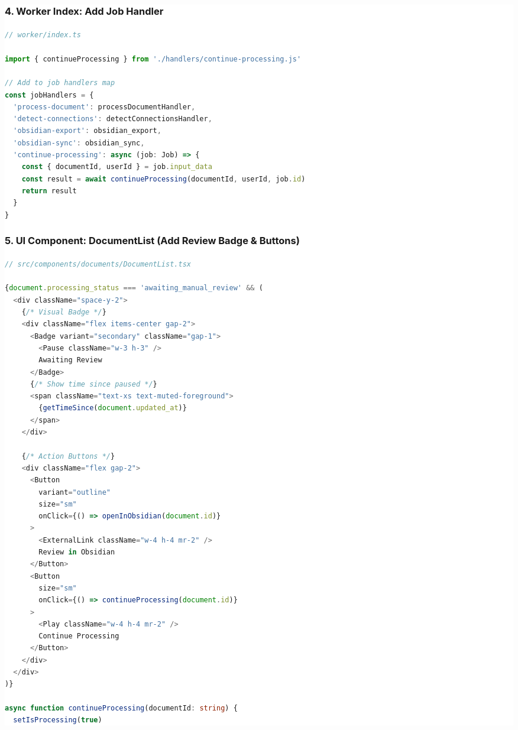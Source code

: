 ### 4. Worker Index: Add Job Handler

```typescript
// worker/index.ts

import { continueProcessing } from './handlers/continue-processing.js'

// Add to job handlers map
const jobHandlers = {
  'process-document': processDocumentHandler,
  'detect-connections': detectConnectionsHandler,
  'obsidian-export': obsidian_export,
  'obsidian-sync': obsidian_sync,
  'continue-processing': async (job: Job) => {
    const { documentId, userId } = job.input_data
    const result = await continueProcessing(documentId, userId, job.id)
    return result
  }
}
```

### 5. UI Component: DocumentList (Add Review Badge & Buttons)

```typescript
// src/components/documents/DocumentList.tsx

{document.processing_status === 'awaiting_manual_review' && (
  <div className="space-y-2">
    {/* Visual Badge */}
    <div className="flex items-center gap-2">
      <Badge variant="secondary" className="gap-1">
        <Pause className="w-3 h-3" />
        Awaiting Review
      </Badge>
      {/* Show time since paused */}
      <span className="text-xs text-muted-foreground">
        {getTimeSince(document.updated_at)}
      </span>
    </div>

    {/* Action Buttons */}
    <div className="flex gap-2">
      <Button
        variant="outline"
        size="sm"
        onClick={() => openInObsidian(document.id)}
      >
        <ExternalLink className="w-4 h-4 mr-2" />
        Review in Obsidian
      </Button>
      <Button
        size="sm"
        onClick={() => continueProcessing(document.id)}
      >
        <Play className="w-4 h-4 mr-2" />
        Continue Processing
      </Button>
    </div>
  </div>
)}

async function continueProcessing(documentId: string) {
  setIsProcessing(true)
```